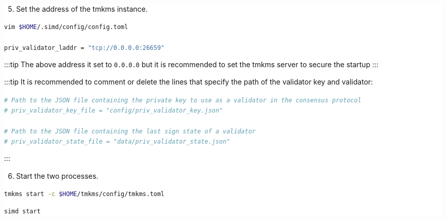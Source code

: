 5. Set the address of the tmkms instance. 

```bash
vim $HOME/.simd/config/config.toml

priv_validator_laddr = "tcp://0.0.0.0:26659"
```

:::tip
The above address it set to `0.0.0.0` but it is recommended to set the tmkms server to secure the startup
:::

:::tip
It is recommended to comment or delete the lines that specify the path of the validator key and validator:

```toml
# Path to the JSON file containing the private key to use as a validator in the consensus protocol
# priv_validator_key_file = "config/priv_validator_key.json"

# Path to the JSON file containing the last sign state of a validator
# priv_validator_state_file = "data/priv_validator_state.json"
```

:::

6. Start the two processes. 

```bash
tmkms start -c $HOME/tmkms/config/tmkms.toml
```

```bash
simd start
```
